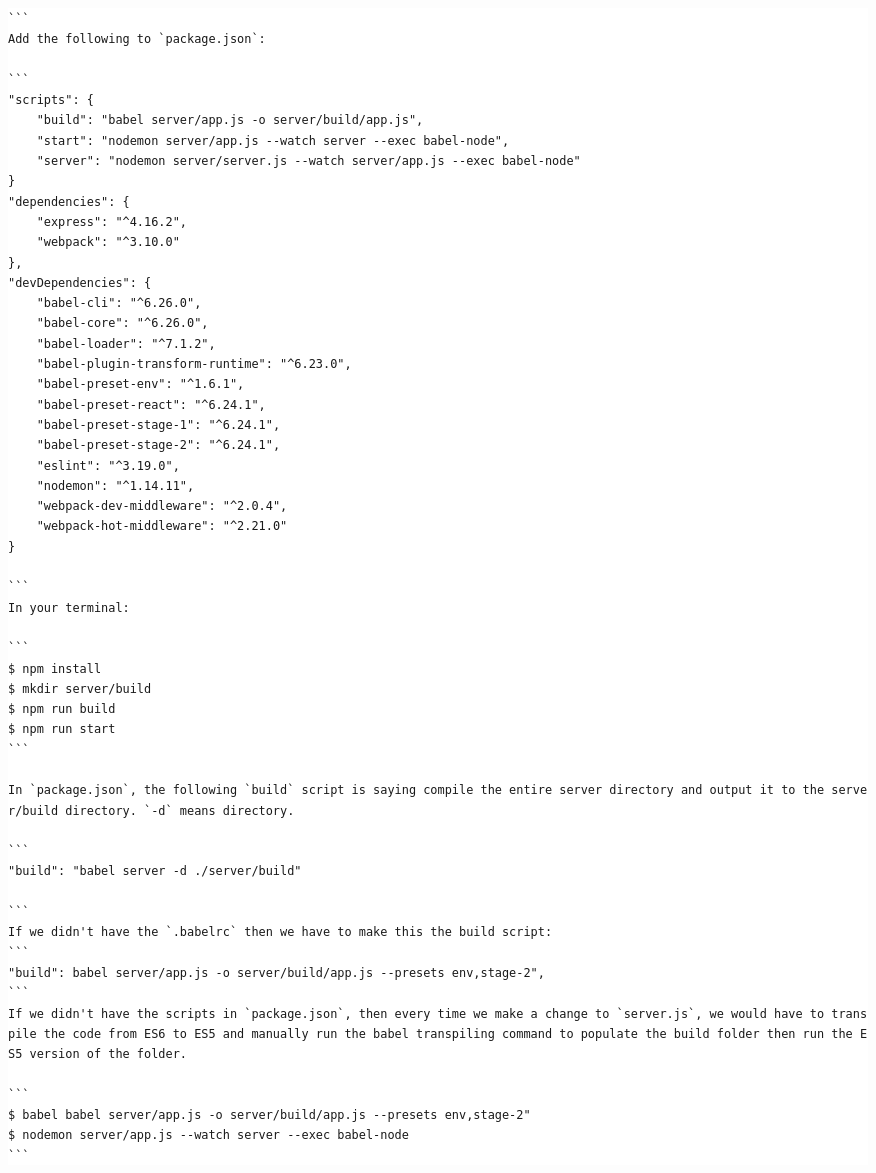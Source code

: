 	```
	Add the following to `package.json`:
	
	```
	"scripts": {
		"build": "babel server/app.js -o server/build/app.js",
    	"start": "nodemon server/app.js --watch server --exec babel-node",	
    	"server": "nodemon server/server.js --watch server/app.js --exec babel-node"
	}
	"dependencies": {
		"express": "^4.16.2",
		"webpack": "^3.10.0"
	},
	"devDependencies": {
		"babel-cli": "^6.26.0",
		"babel-core": "^6.26.0",
		"babel-loader": "^7.1.2",
		"babel-plugin-transform-runtime": "^6.23.0",
		"babel-preset-env": "^1.6.1",
		"babel-preset-react": "^6.24.1",
		"babel-preset-stage-1": "^6.24.1",
		"babel-preset-stage-2": "^6.24.1",
		"eslint": "^3.19.0",
		"nodemon": "^1.14.11",
		"webpack-dev-middleware": "^2.0.4",
		"webpack-hot-middleware": "^2.21.0"
	}
	
	```
	In your terminal:
	
	```
	$ npm install
	$ mkdir server/build
	$ npm run build
	$ npm run start 
	```
	
	In `package.json`, the following `build` script is saying compile the entire server directory and output it to the server/build directory. `-d` means directory.
	
	```
	"build": "babel server -d ./server/build"
	
	```
	If we didn't have the `.babelrc` then we have to make this the build script:
	```
	"build": babel server/app.js -o server/build/app.js --presets env,stage-2",
	```	
	If we didn't have the scripts in `package.json`, then every time we make a change to `server.js`, we would have to transpile the code from ES6 to ES5 and manually run the babel transpiling command to populate the build folder then run the ES5 version of the folder. 
	
	```
	$ babel babel server/app.js -o server/build/app.js --presets env,stage-2"
	$ nodemon server/app.js --watch server --exec babel-node
	```
